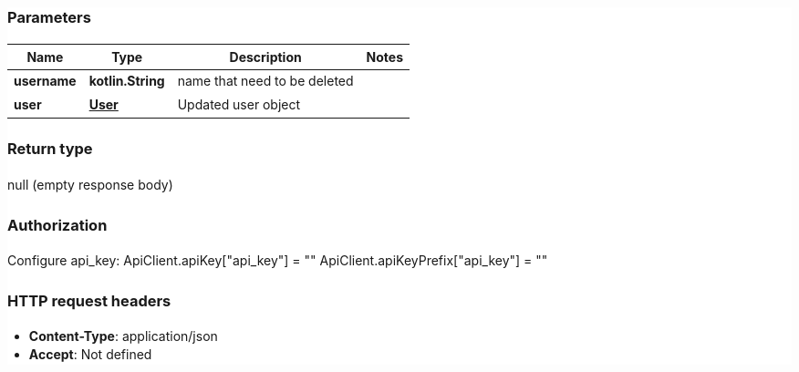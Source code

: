 ```kotlin
```

### Parameters

Name | Type | Description  | Notes
------------- | ------------- | ------------- | -------------
 **username** | **kotlin.String**| name that need to be deleted |
 **user** | [**User**](User.md)| Updated user object |

### Return type

null (empty response body)

### Authorization


Configure api_key:
    ApiClient.apiKey["api_key"] = ""
    ApiClient.apiKeyPrefix["api_key"] = ""

### HTTP request headers

 - **Content-Type**: application/json
 - **Accept**: Not defined

